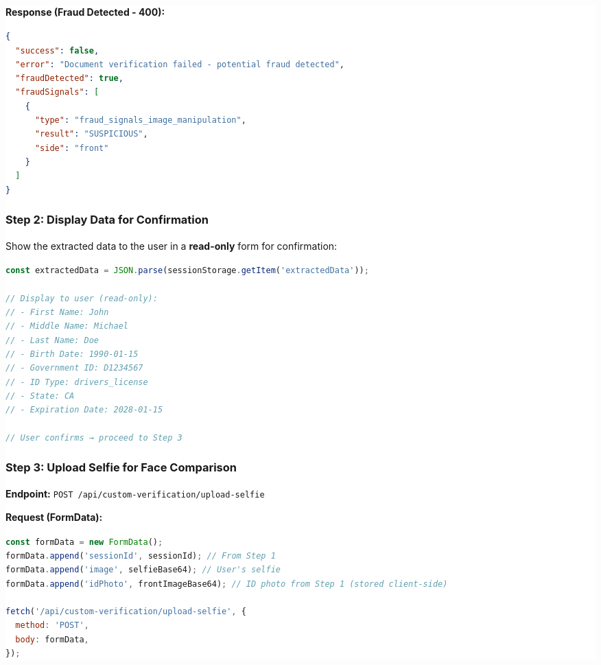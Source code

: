 **Response (Fraud Detected - 400):**

```json
{
  "success": false,
  "error": "Document verification failed - potential fraud detected",
  "fraudDetected": true,
  "fraudSignals": [
    {
      "type": "fraud_signals_image_manipulation",
      "result": "SUSPICIOUS",
      "side": "front"
    }
  ]
}
```

### Step 2: Display Data for Confirmation

Show the extracted data to the user in a **read-only** form for confirmation:

```typescript
const extractedData = JSON.parse(sessionStorage.getItem('extractedData'));

// Display to user (read-only):
// - First Name: John
// - Middle Name: Michael
// - Last Name: Doe
// - Birth Date: 1990-01-15
// - Government ID: D1234567
// - ID Type: drivers_license
// - State: CA
// - Expiration Date: 2028-01-15

// User confirms → proceed to Step 3
```

### Step 3: Upload Selfie for Face Comparison

**Endpoint:** `POST /api/custom-verification/upload-selfie`

**Request (FormData):**

```javascript
const formData = new FormData();
formData.append('sessionId', sessionId); // From Step 1
formData.append('image', selfieBase64); // User's selfie
formData.append('idPhoto', frontImageBase64); // ID photo from Step 1 (stored client-side)

fetch('/api/custom-verification/upload-selfie', {
  method: 'POST',
  body: formData,
});
```
